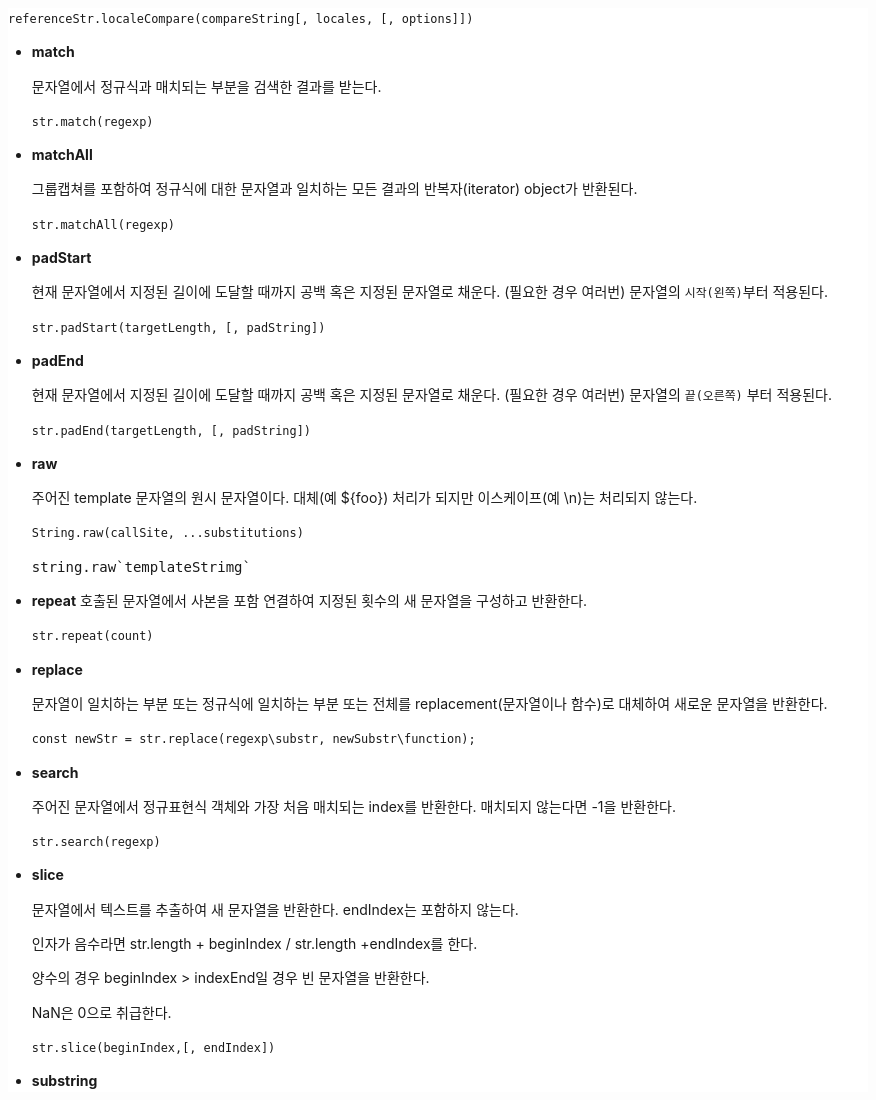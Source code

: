   `referenceStr.localeCompare(compareString[, locales, [, options]])` 

* **match**

  문자열에서 정규식과 매치되는 부분을 검색한 결과를 받는다.

  `str.match(regexp)`

* **matchAll**

  그룹캡쳐를 포함하여 정규식에 대한 문자열과 일치하는 모든 결과의 반복자(iterator) object가 반환된다.

  `str.matchAll(regexp)`

* **padStart**

  현재 문자열에서 지정된 길이에 도달할 때까지 공백 혹은 지정된 문자열로 채운다. (필요한 경우 여러번) 문자열의 `시작(왼쪽)`부터 적용된다.

  `str.padStart(targetLength, [, padString])`

* **padEnd**

  현재 문자열에서 지정된 길이에 도달할 때까지 공백 혹은 지정된 문자열로 채운다. (필요한 경우 여러번) 문자열의 `끝(오른쪽)` 부터 적용된다.

  `str.padEnd(targetLength, [, padString])`
  
* **raw**

  주어진 template 문자열의 원시 문자열이다. 대체(예 ${foo}) 처리가 되지만 이스케이프(예 \n)는 처리되지 않는다.

  `String.raw(callSite, ...substitutions)`
	
	<pre>string.raw`templateStrimg`</pre>
	
* **repeat**
  호출된 문자열에서 사본을 포함 연결하여 지정된 횟수의 새 문자열을 구성하고 반환한다.

  `str.repeat(count)`

* **replace**

  문자열이 일치하는 부분 또는 정규식에 일치하는 부분 또는 전체를 replacement(문자열이나 함수)로 대체하여 새로운 문자열을 반환한다.

  `const newStr = str.replace(regexp\substr, newSubstr\function);`

* **search**

  주어진 문자열에서 정규표현식 객체와 가장 처음 매치되는 index를 반환한다. 매치되지 않는다면 -1을 반환한다.

  `str.search(regexp)`

* **slice**

  문자열에서 텍스트를 추출하여 새 문자열을 반환한다. endIndex는 포함하지 않는다.

  인자가 음수라면 str.length + beginIndex / str.length +endIndex를 한다.

  양수의 경우 beginIndex > indexEnd일 경우 빈 문자열을 반환한다.

  NaN은 0으로 취급한다.

  `str.slice(beginIndex,[, endIndex])`

* **substring**
